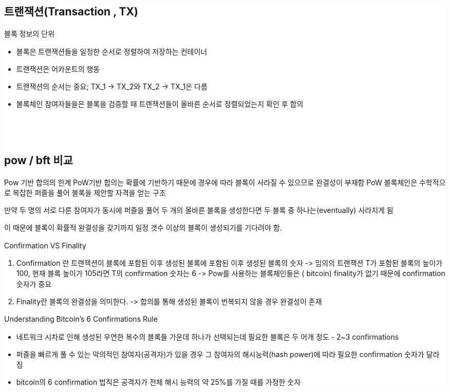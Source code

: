 
    






## 트랜잭션(Transaction , TX)
블록 정보의 단위


- 블록은 트랜잭션들을 일정한 순서로 정렬하여 저장하는 컨테이너
- 트랜잭션은 어카운트의 행동
- 트랜잭션의 순서는 중요; 
TX_1 -> TX_2와 TX_2 -> TX_1은 다름

- 블록체인 참여자들을은 블록을 검증할 때 트랜잭션들이 올바른 순서로 정렬되었는지 확인 후 합의



  
   
    


<br/>
<br/>
    





## pow / bft 비교

Pow 기반 합의의 한계
PoW기반 합의는 확률에 기반하기 때문에 경우에 따라 블록이 사라질 수 있으므로 완결성이 부재함
PoW 블록체인은 수학적으로 복잡한 퍼즐을 풀어 블록을 제안할 자격을 얻는 구조

만약 두 명의 서로 다른 참여자가 동시에 퍼즐을 풀어 두 개의 올바른 블록을 생성한다면 두 블록 중 하나는(eventually) 사라지게 됨

이 때문에 블록이 확률적 완결성을 갖기까지 일정 갯수 이상의 블록이 생성되기를 기다려야 함.


Confirmation  VS Finality

1)  Confirmation 란 트랜잭션이 블록에 포함된 이후 생성된 블록에 포함된 이후 생성된 블록의 숫자
 -> 임의의 트랜잭션 T가 포함된 블록의 높이가 100, 현재 블록 높이가 105라면 T의 confirmation 숫자는 6
-> Pow를 사용하는 블록체인들은 ( bitcoin) finality가 없기 때문에 confirmation 숫자가 중요


2) Finality란 블록의 완결성을 의미한다.
-> 합의를 통해 생성된 블록이 번복되지 않을 경우 완결성이 존재

 

Understanding Bitcoin’s 6 Confirmations Rule

 - 네트워크 시차로 인해 생성된 우연한 복수의 블록들 가운데 하나가 선택되는데 필요한 블록은 두 어개 정도 - 2~3 confirmations

-  퍼즐을 빠르게 풀 수 있는 악의적인 참여자(공격자)가 있을 경우 그 참여자의 해시능력(hash power)에 따라
필요한 confirmation 숫자가 달라짐

- bitcoin의 6 confirmation 법칙은 공격자가 전체 해시 능력의 약 25%를 가질 때를 가정한 숫자

